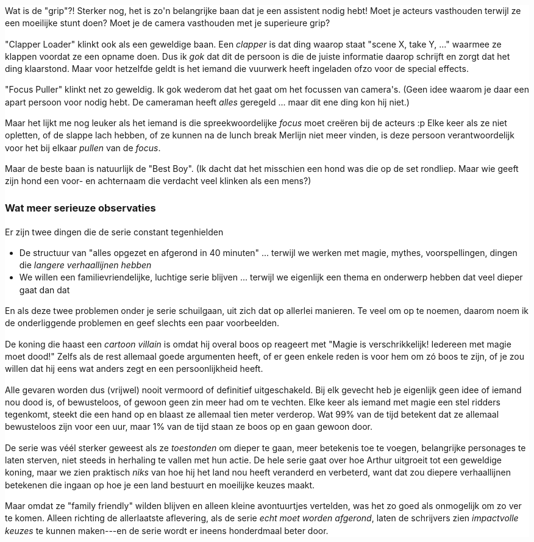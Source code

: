 Wat is de "grip"?! Sterker nog, het is zo'n belangrijke baan dat je een assistent nodig hebt! Moet je acteurs vasthouden terwijl ze een moeilijke stunt doen? Moet je de camera vasthouden met je superieure grip?

"Clapper Loader" klinkt ook als een geweldige baan. Een _clapper_ is dat ding waarop staat "scene X, take Y, ..." waarmee ze klappen voordat ze een opname doen. Dus ik _gok_ dat dit de persoon is die de juiste informatie daarop schrijft en zorgt dat het ding klaarstond. Maar voor hetzelfde geldt is het iemand die vuurwerk heeft ingeladen ofzo voor de special effects.

"Focus Puller" klinkt net zo geweldig. Ik gok wederom dat het gaat om het focussen van camera's. (Geen idee waarom je daar een apart persoon voor nodig hebt. De cameraman heeft _alles_ geregeld ... maar dit ene ding kon hij niet.) 

Maar het lijkt me nog leuker als het iemand is die spreekwoordelijke _focus_ moet creëren bij de acteurs :p Elke keer als ze niet opletten, of de slappe lach hebben, of ze kunnen na de lunch break Merlijn niet meer vinden, is deze persoon verantwoordelijk voor het bij elkaar _pullen_ van de _focus_.

Maar de beste baan is natuurlijk de "Best Boy". (Ik dacht dat het misschien een hond was die op de set rondliep. Maar wie geeft zijn hond een voor- en achternaam die verdacht veel klinken als een mens?)

### Wat meer serieuze observaties 

Er zijn twee dingen die de serie constant tegenhielden

  * De structuur van "alles opgezet en afgerond in 40 minuten" ... terwijl we werken met magie, mythes, voorspellingen, dingen die _langere verhaallijnen hebben_
  * We willen een familievriendelijke, luchtige serie blijven ... terwijl we eigenlijk een thema en onderwerp hebben dat veel dieper gaat dan dat

En als deze twee problemen onder je serie schuilgaan, uit zich dat op allerlei manieren. Te veel om op te noemen, daarom noem ik de onderliggende problemen en geef slechts een paar voorbeelden.

De koning die haast een _cartoon villain_ is omdat hij overal boos op reageert met "Magie is verschrikkelijk! Iedereen met magie moet dood!" Zelfs als de rest allemaal goede argumenten heeft, of er geen enkele reden is voor hem om zó boos te zijn, of je zou willen dat hij eens wat anders zegt en een persoonlijkheid heeft.

Alle gevaren worden dus (vrijwel) nooit vermoord of definitief uitgeschakeld. Bij elk gevecht heb je eigenlijk geen idee of iemand nou dood is, of bewusteloos, of gewoon geen zin meer had om te vechten. Elke keer als iemand met magie een stel ridders tegenkomt, steekt die een hand op en blaast ze allemaal tien meter verderop. Wat 99% van de tijd betekent dat ze allemaal bewusteloos zijn voor een uur, maar 1% van de tijd staan ze boos op en gaan gewoon door.

De serie was véél sterker geweest als ze _toestonden_ om dieper te gaan, meer betekenis toe te voegen, belangrijke personages te laten sterven, niet steeds in herhaling te vallen met hun actie. De hele serie gaat over hoe Arthur uitgroeit tot een geweldige koning, maar we zien praktisch _niks_ van hoe hij het land nou heeft veranderd en verbeterd, want dat zou diepere verhaallijnen betekenen die ingaan op hoe je een land bestuurt en moeilijke keuzes maakt.

Maar omdat ze "family friendly" wilden blijven en alleen kleine avontuurtjes vertelden, was het zo goed als onmogelijk om zo ver te komen. Alleen richting de allerlaatste aflevering, als de serie _echt moet worden afgerond_, laten de schrijvers zien _impactvolle keuzes_ te kunnen maken---en de serie wordt er ineens honderdmaal beter door.
